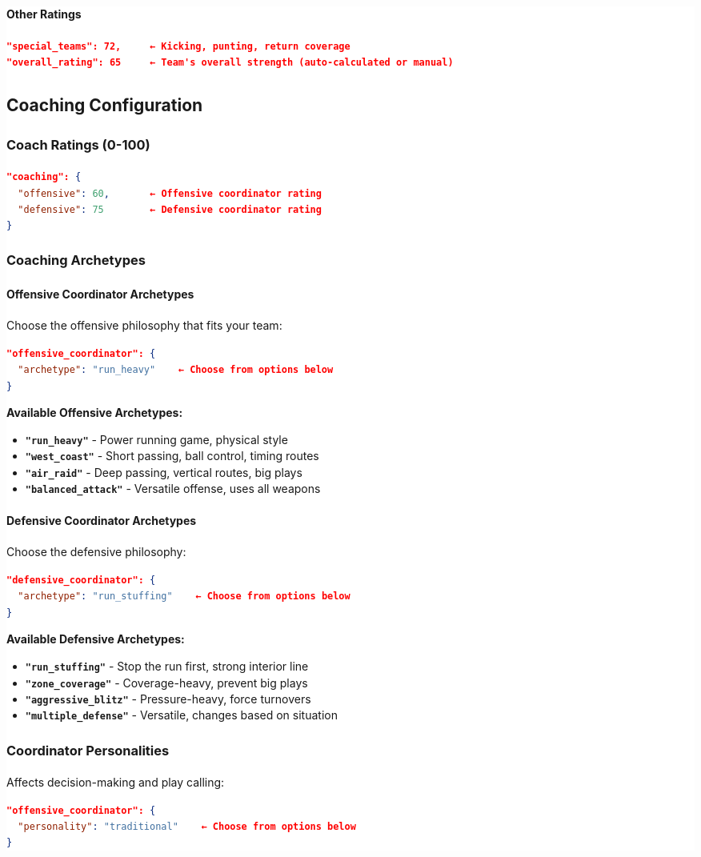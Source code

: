#### Other Ratings
```json
"special_teams": 72,     ← Kicking, punting, return coverage
"overall_rating": 65     ← Team's overall strength (auto-calculated or manual)
```

## Coaching Configuration

### Coach Ratings (0-100)
```json
"coaching": {
  "offensive": 60,       ← Offensive coordinator rating
  "defensive": 75        ← Defensive coordinator rating
}
```

### Coaching Archetypes

#### Offensive Coordinator Archetypes
Choose the offensive philosophy that fits your team:

```json
"offensive_coordinator": {
  "archetype": "run_heavy"    ← Choose from options below
}
```

**Available Offensive Archetypes:**
- **`"run_heavy"`** - Power running game, physical style
- **`"west_coast"`** - Short passing, ball control, timing routes  
- **`"air_raid"`** - Deep passing, vertical routes, big plays
- **`"balanced_attack"`** - Versatile offense, uses all weapons

#### Defensive Coordinator Archetypes
Choose the defensive philosophy:

```json
"defensive_coordinator": {
  "archetype": "run_stuffing"    ← Choose from options below  
}
```

**Available Defensive Archetypes:**
- **`"run_stuffing"`** - Stop the run first, strong interior line
- **`"zone_coverage"`** - Coverage-heavy, prevent big plays
- **`"aggressive_blitz"`** - Pressure-heavy, force turnovers  
- **`"multiple_defense"`** - Versatile, changes based on situation

### Coordinator Personalities
Affects decision-making and play calling:

```json
"offensive_coordinator": {
  "personality": "traditional"    ← Choose from options below
}
```
